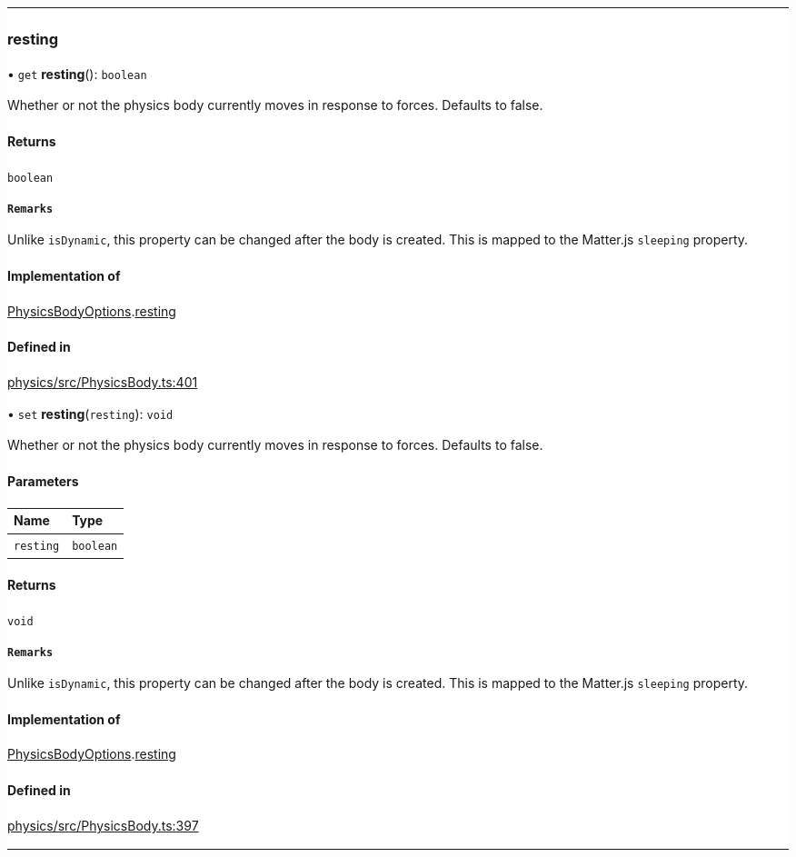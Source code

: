 ___

### resting

• `get` **resting**(): `boolean`

Whether or not the physics body currently moves in response to forces. Defaults to false.

#### Returns

`boolean`

**`Remarks`**

Unlike `isDynamic`, this property can be changed after the body is created. This is mapped to the Matter.js `sleeping` property.

#### Implementation of

[PhysicsBodyOptions](../interfaces/PhysicsBodyOptions.md).[resting](../interfaces/PhysicsBodyOptions.md#resting)

#### Defined in

[physics/src/PhysicsBody.ts:401](https://github.com/m2c2-project/m2c2kit/blob/58de0ab/packages/physics/src/PhysicsBody.ts#L401)

• `set` **resting**(`resting`): `void`

Whether or not the physics body currently moves in response to forces. Defaults to false.

#### Parameters

| Name | Type |
| :------ | :------ |
| `resting` | `boolean` |

#### Returns

`void`

**`Remarks`**

Unlike `isDynamic`, this property can be changed after the body is created. This is mapped to the Matter.js `sleeping` property.

#### Implementation of

[PhysicsBodyOptions](../interfaces/PhysicsBodyOptions.md).[resting](../interfaces/PhysicsBodyOptions.md#resting)

#### Defined in

[physics/src/PhysicsBody.ts:397](https://github.com/m2c2-project/m2c2kit/blob/58de0ab/packages/physics/src/PhysicsBody.ts#L397)

___
